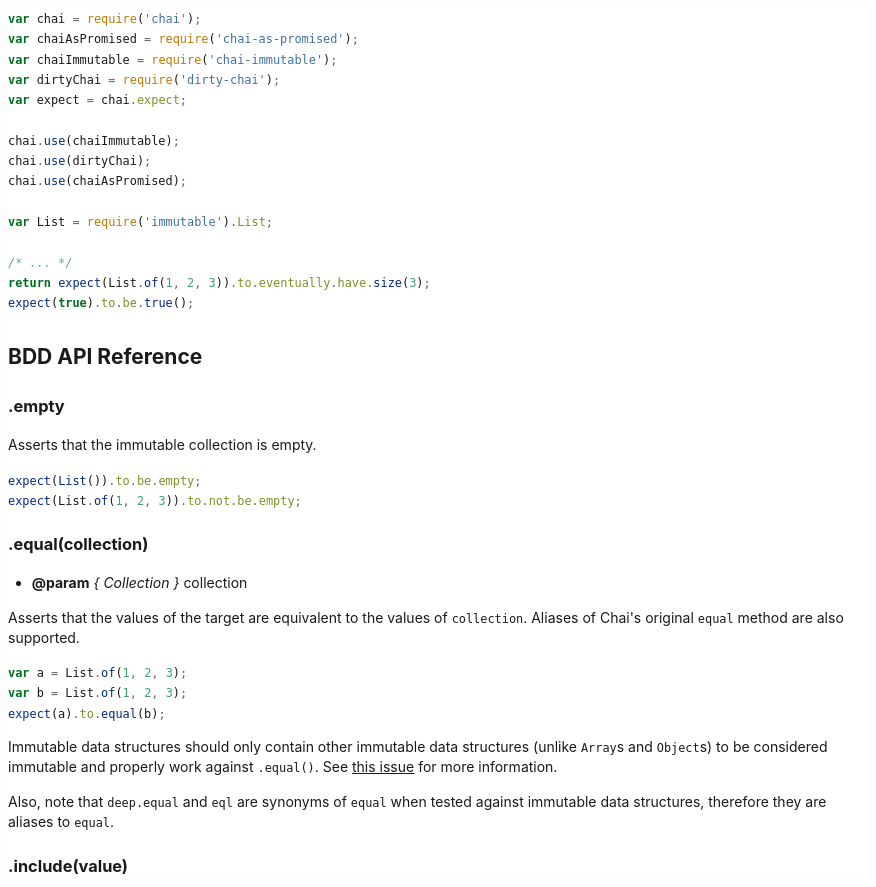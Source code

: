 ```js
var chai = require('chai');
var chaiAsPromised = require('chai-as-promised');
var chaiImmutable = require('chai-immutable');
var dirtyChai = require('dirty-chai');
var expect = chai.expect;

chai.use(chaiImmutable);
chai.use(dirtyChai);
chai.use(chaiAsPromised);

var List = require('immutable').List;

/* ... */
return expect(List.of(1, 2, 3)).to.eventually.have.size(3);
expect(true).to.be.true();
```

## BDD API Reference

### .empty

Asserts that the immutable collection is empty.

```js
expect(List()).to.be.empty;
expect(List.of(1, 2, 3)).to.not.be.empty;
```

### .equal(collection)

- **@param** *{ Collection }* collection

Asserts that the values of the target are equivalent to the values of
`collection`. Aliases of Chai's original `equal` method are also supported.

```js
var a = List.of(1, 2, 3);
var b = List.of(1, 2, 3);
expect(a).to.equal(b);
```

Immutable data structures should only contain other immutable data
structures (unlike `Array`s and `Object`s) to be considered immutable and
properly work against `.equal()`. See
[this issue](https://github.com/astorije/chai-immutable/issues/24) for
more information.

Also, note that `deep.equal` and `eql` are synonyms of `equal` when
tested against immutable data structures, therefore they are aliases to
`equal`.

### .include(value)
